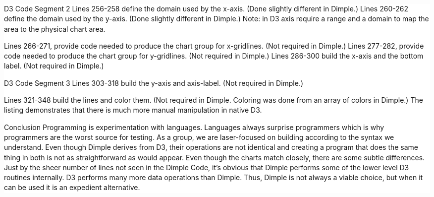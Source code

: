 D3 Code Segment 2
Lines 256-258 define the domain used by the x-axis. (Done slightly different in Dimple.)
Lines 260-262 define the domain used by the y-axis. (Done slightly different in Dimple.)
Note: in D3 axis require a range and a domain to map the area to the physical chart area.

Lines 266-271, provide code needed to produce the chart group for x-gridlines. (Not required in Dimple.)
Lines 277-282, provide code needed to produce the chart group for y-gridlines. (Not required in Dimple.)
Lines 286-300 build the x-axis and the bottom label. (Not required in Dimple.)


 
D3 Code Segment 3
Lines 303-318 build the y-axis and axis-label.  (Not required in Dimple.)

Lines 321-348 build the lines and color them. (Not required in Dimple. Coloring was done from an array of colors in Dimple.)
The listing demonstrates that there is much more manual manipulation in native D3.


Conclusion
Programming is experimentation with languages. Languages always surprise programmers which is why programmers are the worst source for testing. As a group, we are laser-focused on building according to the syntax we understand.
Even though Dimple derives from D3, their operations are not identical and creating a program that does the same thing in both is not as straightforward as would appear. Even though the charts match closely, there are some subtle differences.
Just by the sheer number of lines not seen in the Dimple Code, it’s obvious that Dimple performs some of the lower level D3 routines internally. 
D3 performs many more data operations than Dimple. Thus, Dimple is not always a viable choice, but when it can be used it is an expedient alternative.

